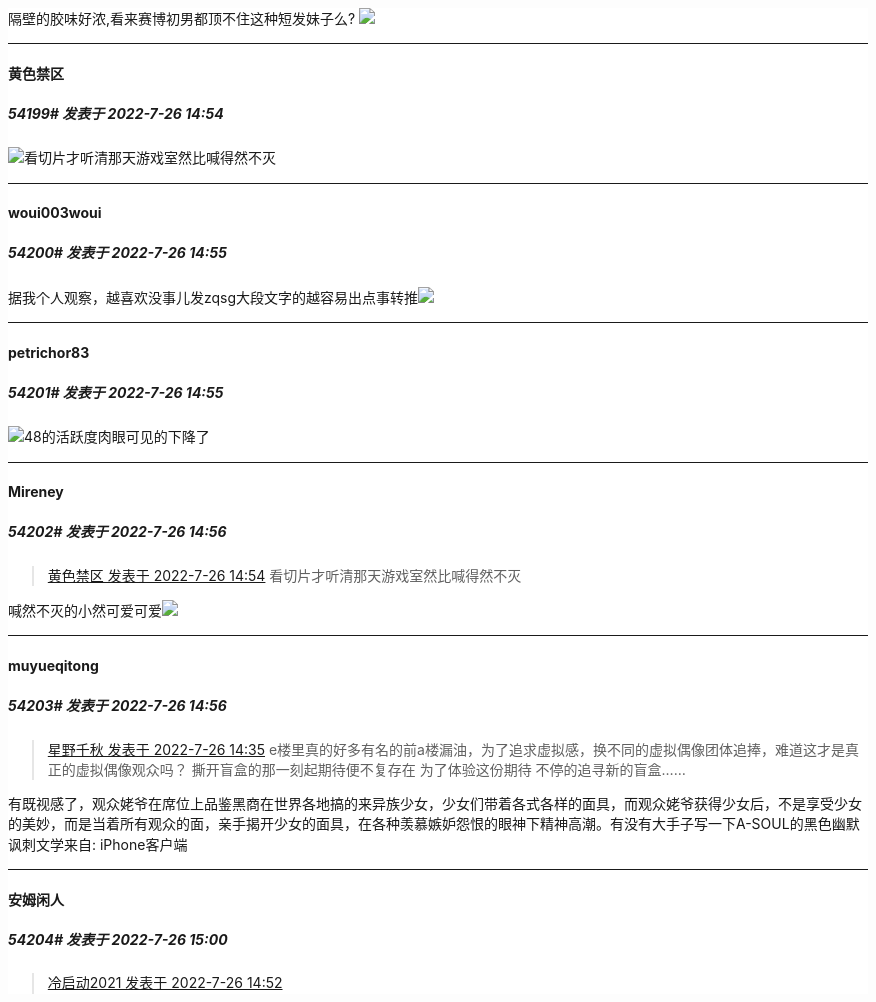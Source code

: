 隔壁的胶味好浓,看来赛博初男都顶不住这种短发妹子么? <img src="https://static.saraba1st.com/image/smiley/face2017/074.png" referrerpolicy="no-referrer">

*****

####  黄色禁区  
##### 54199#       发表于 2022-7-26 14:54

<img src="https://static.saraba1st.com/image/smiley/face2017/067.png" referrerpolicy="no-referrer">看切片才听清那天游戏室然比喊得然不灭

*****

####  woui003woui  
##### 54200#       发表于 2022-7-26 14:55

据我个人观察，越喜欢没事儿发zqsg大段文字的越容易出点事转推<img src="https://static.saraba1st.com/image/smiley/face2017/018.png" referrerpolicy="no-referrer">

*****

####  petrichor83  
##### 54201#       发表于 2022-7-26 14:55

<img src="https://static.saraba1st.com/image/smiley/face2017/067.png" referrerpolicy="no-referrer">48的活跃度肉眼可见的下降了

*****

####  Mireney  
##### 54202#       发表于 2022-7-26 14:56

<blockquote><a href="httphttps://bbs.saraba1st.com/2b/forum.php?mod=redirect&amp;goto=findpost&amp;pid=56807788&amp;ptid=2074554" target="_blank">黄色禁区 发表于 2022-7-26 14:54</a>
看切片才听清那天游戏室然比喊得然不灭</blockquote>
喊然不灭的小然可爱可爱<img src="https://static.saraba1st.com/image/smiley/face2017/077.png" referrerpolicy="no-referrer">

*****

####  muyueqitong  
##### 54203#       发表于 2022-7-26 14:56

<blockquote><a href="httphttps://bbs.saraba1st.com/2b/forum.php?mod=redirect&amp;goto=findpost&amp;pid=56807513&amp;ptid=2074554" target="_blank"> 星野千秋 发表于 2022-7-26 14:35</a> e楼里真的好多有名的前a楼漏油，为了追求虚拟感，换不同的虚拟偶像团体追捧，难道这才是真正的虚拟偶像观众吗？ 撕开盲盒的那一刻起期待便不复存在 为了体验这份期待 不停的追寻新的盲盒…… </blockquote>
有既视感了，观众姥爷在席位上品鉴黑商在世界各地搞的来异族少女，少女们带着各式各样的面具，而观众姥爷获得少女后，不是享受少女的美妙，而是当着所有观众的面，亲手揭开少女的面具，在各种羡慕嫉妒怨恨的眼神下精神高潮。有没有大手子写一下A-SOUL的黑色幽默讽刺文学来自: iPhone客户端

*****

####  安姆闲人  
##### 54204#       发表于 2022-7-26 15:00

<blockquote><a href="httphttps://bbs.saraba1st.com/2b/forum.php?mod=redirect&amp;goto=findpost&amp;pid=56807747&amp;ptid=2074554" target="_blank">冷启动2021 发表于 2022-7-26 14:52</a>
